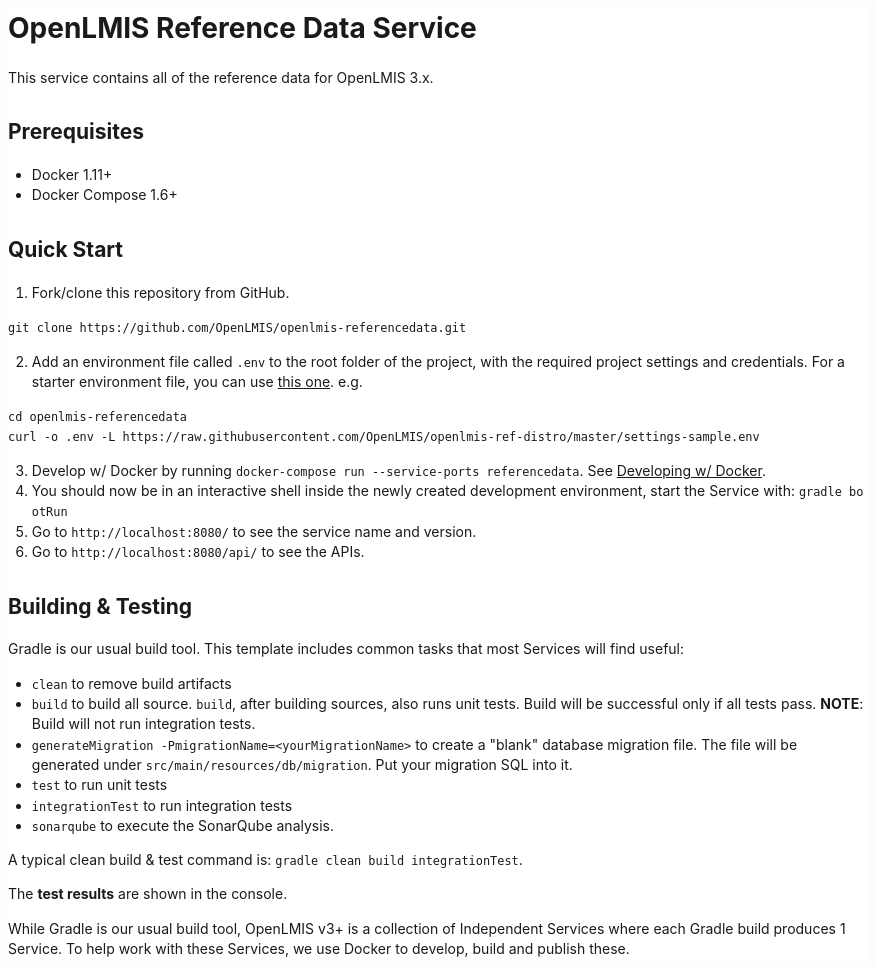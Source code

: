 # OpenLMIS Reference Data Service
This service contains all of the reference data for OpenLMIS 3.x.

## Prerequisites
* Docker 1.11+
* Docker Compose 1.6+

## <a name="quickstart">Quick Start</a>
1. Fork/clone this repository from GitHub.

 ```shell
 git clone https://github.com/OpenLMIS/openlmis-referencedata.git
 ```
2. Add an environment file called `.env` to the root folder of the project, with the required
project settings and credentials. For a starter environment file, you can use [this one](https://raw.githubusercontent.com/OpenLMIS/openlmis-ref-distro/master/settings-sample.env). e.g.

 ```shell
 cd openlmis-referencedata
 curl -o .env -L https://raw.githubusercontent.com/OpenLMIS/openlmis-ref-distro/master/settings-sample.env
 ```
3. Develop w/ Docker by running `docker-compose run --service-ports referencedata`. See
[Developing w/ Docker](#devdocker).
4. You should now be in an interactive shell inside the newly created development environment,
start the Service with: `gradle bootRun`
5. Go to `http://localhost:8080/` to see the service name and version.
6. Go to `http://localhost:8080/api/` to see the APIs.

## <a name="building">Building & Testing</a>
Gradle is our usual build tool.  This template includes common tasks
that most Services will find useful:

- `clean` to remove build artifacts
- `build` to build all source. `build`, after building sources, also runs unit tests. Build will
be successful only if all tests pass. **NOTE**: Build will not run integration tests.
- `generateMigration -PmigrationName=<yourMigrationName>` to create a "blank" database migration
file. The file will be generated under `src/main/resources/db/migration`. Put your migration SQL
into it.
- `test` to run unit tests
- `integrationTest` to run integration tests
- `sonarqube` to execute the SonarQube analysis.

A typical clean build & test command is: `gradle clean build integrationTest`.

The **test results** are shown in the console.

While Gradle is our usual build tool, OpenLMIS v3+ is a collection of Independent Services where
each Gradle build produces 1 Service. To help work with these Services, we use Docker to develop,
build and publish these.
